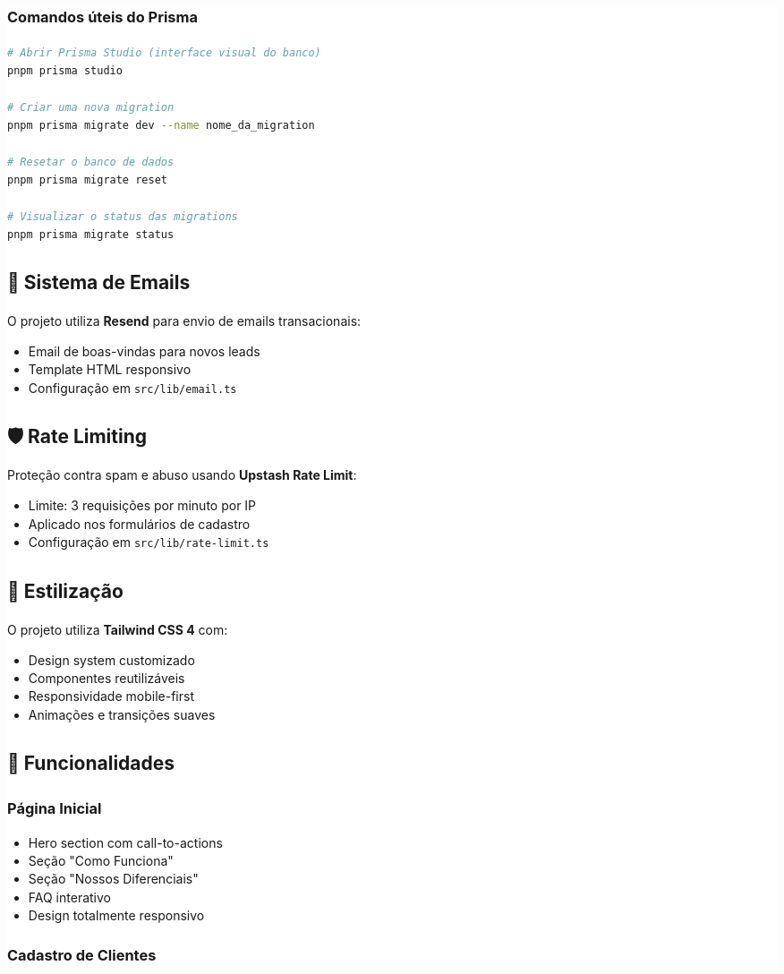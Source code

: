 ### Comandos úteis do Prisma

```bash
# Abrir Prisma Studio (interface visual do banco)
pnpm prisma studio

# Criar uma nova migration
pnpm prisma migrate dev --name nome_da_migration

# Resetar o banco de dados
pnpm prisma migrate reset

# Visualizar o status das migrations
pnpm prisma migrate status
```

## 📧 Sistema de Emails

O projeto utiliza **Resend** para envio de emails transacionais:

- Email de boas-vindas para novos leads
- Template HTML responsivo
- Configuração em `src/lib/email.ts`

## 🛡️ Rate Limiting

Proteção contra spam e abuso usando **Upstash Rate Limit**:

- Limite: 3 requisições por minuto por IP
- Aplicado nos formulários de cadastro
- Configuração em `src/lib/rate-limit.ts`

## 🎨 Estilização

O projeto utiliza **Tailwind CSS 4** com:

- Design system customizado
- Componentes reutilizáveis
- Responsividade mobile-first
- Animações e transições suaves

## 📱 Funcionalidades

### Página Inicial

- Hero section com call-to-actions
- Seção "Como Funciona"
- Seção "Nossos Diferenciais"
- FAQ interativo
- Design totalmente responsivo

### Cadastro de Clientes
